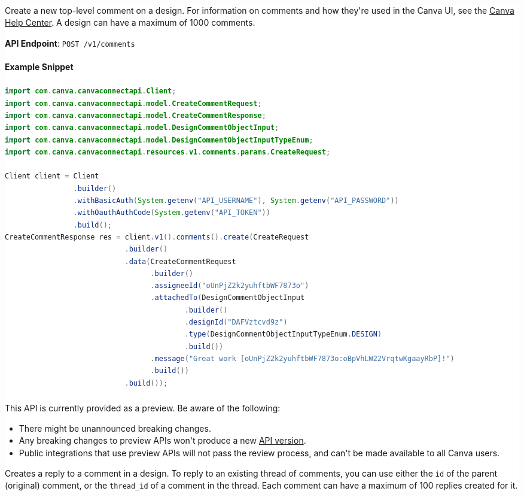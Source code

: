 </Warning>

Create a new top-level comment on a design.
For information on comments and how they're used in the Canva UI, see the
[Canva Help Center](https://www.canva.com/help/comments/). A design can have a maximum
of 1000 comments.

**API Endpoint**: `POST /v1/comments`


#### Example Snippet

```java
import com.canva.canvaconnectapi.Client;
import com.canva.canvaconnectapi.model.CreateCommentRequest;
import com.canva.canvaconnectapi.model.CreateCommentResponse;
import com.canva.canvaconnectapi.model.DesignCommentObjectInput;
import com.canva.canvaconnectapi.model.DesignCommentObjectInputTypeEnum;
import com.canva.canvaconnectapi.resources.v1.comments.params.CreateRequest;

Client client = Client
                .builder()
                .withBasicAuth(System.getenv("API_USERNAME"), System.getenv("API_PASSWORD"))
                .withOauthAuthCode(System.getenv("API_TOKEN"))
                .build();
CreateCommentResponse res = client.v1().comments().create(CreateRequest
                            .builder()
                            .data(CreateCommentRequest
                                  .builder()
                                  .assigneeId("oUnPjZ2k2yuhftbWF7873o")
                                  .attachedTo(DesignCommentObjectInput
                                          .builder()
                                          .designId("DAFVztcvd9z")
                                          .type(DesignCommentObjectInputTypeEnum.DESIGN)
                                          .build())
                                  .message("Great work [oUnPjZ2k2yuhftbWF7873o:oBpVhLW22VrqtwKgaayRbP]!")
                                  .build())
                            .build());
```

    
### 
<Warning>

This API is currently provided as a preview. Be aware of the following:

- There might be unannounced breaking changes.
- Any breaking changes to preview APIs won't produce a new [API version](https://www.canva.dev/docs/connect/versions/).
- Public integrations that use preview APIs will not pass the review process, and can't be made available to all Canva users.

</Warning>

Creates a reply to a comment in a design.
To reply to an existing thread of comments, you can use either the `id` of the parent
(original) comment, or the `thread_id` of a comment in the thread. Each comment can
have a maximum of 100 replies created for it.
